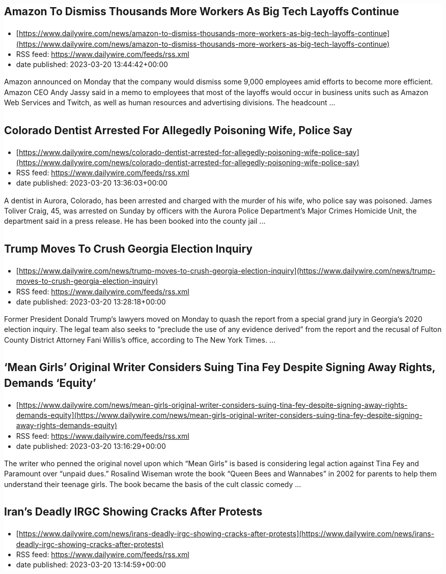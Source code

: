## Amazon To Dismiss Thousands More Workers As Big Tech Layoffs Continue
 - [https://www.dailywire.com/news/amazon-to-dismiss-thousands-more-workers-as-big-tech-layoffs-continue](https://www.dailywire.com/news/amazon-to-dismiss-thousands-more-workers-as-big-tech-layoffs-continue)
 - RSS feed: https://www.dailywire.com/feeds/rss.xml
 - date published: 2023-03-20 13:44:42+00:00

Amazon announced on Monday that the company would dismiss some 9,000 employees amid efforts to become more efficient. Amazon CEO Andy Jassy said in a memo to employees that most of the layoffs would occur in business units such as Amazon Web Services and Twitch, as well as human resources and advertising divisions. The headcount ...

## Colorado Dentist Arrested For Allegedly Poisoning Wife, Police Say
 - [https://www.dailywire.com/news/colorado-dentist-arrested-for-allegedly-poisoning-wife-police-say](https://www.dailywire.com/news/colorado-dentist-arrested-for-allegedly-poisoning-wife-police-say)
 - RSS feed: https://www.dailywire.com/feeds/rss.xml
 - date published: 2023-03-20 13:36:03+00:00

A dentist in Aurora, Colorado, has been arrested and charged with the murder of his wife, who police say was poisoned. James Toliver Craig, 45, was arrested on Sunday by officers with the Aurora Police Department’s Major Crimes Homicide Unit, the department said in a press release. He has been booked into the county jail ...

## Trump Moves To Crush Georgia Election Inquiry
 - [https://www.dailywire.com/news/trump-moves-to-crush-georgia-election-inquiry](https://www.dailywire.com/news/trump-moves-to-crush-georgia-election-inquiry)
 - RSS feed: https://www.dailywire.com/feeds/rss.xml
 - date published: 2023-03-20 13:28:18+00:00

Former President Donald Trump&#8216;s lawyers moved on Monday to quash the report from a special grand jury in Georgia&#8216;s 2020 election inquiry. The legal team also seeks to &#8220;preclude the use of any evidence derived&#8221; from the report and the recusal of Fulton County District Attorney Fani Willis&#8217;s office, according to The New York Times. ...

## ‘Mean Girls’ Original Writer Considers Suing Tina Fey Despite Signing Away Rights, Demands ‘Equity’
 - [https://www.dailywire.com/news/mean-girls-original-writer-considers-suing-tina-fey-despite-signing-away-rights-demands-equity](https://www.dailywire.com/news/mean-girls-original-writer-considers-suing-tina-fey-despite-signing-away-rights-demands-equity)
 - RSS feed: https://www.dailywire.com/feeds/rss.xml
 - date published: 2023-03-20 13:16:29+00:00

The writer who penned the original novel upon which “Mean Girls” is based is considering legal action against Tina Fey and Paramount over “unpaid dues.” Rosalind Wiseman wrote the book “Queen Bees and Wannabes” in 2002 for parents to help them understand their teenage girls. The book became the basis of the cult classic comedy ...

## Iran’s Deadly IRGC Showing Cracks After Protests
 - [https://www.dailywire.com/news/irans-deadly-irgc-showing-cracks-after-protests](https://www.dailywire.com/news/irans-deadly-irgc-showing-cracks-after-protests)
 - RSS feed: https://www.dailywire.com/feeds/rss.xml
 - date published: 2023-03-20 13:14:59+00:00
